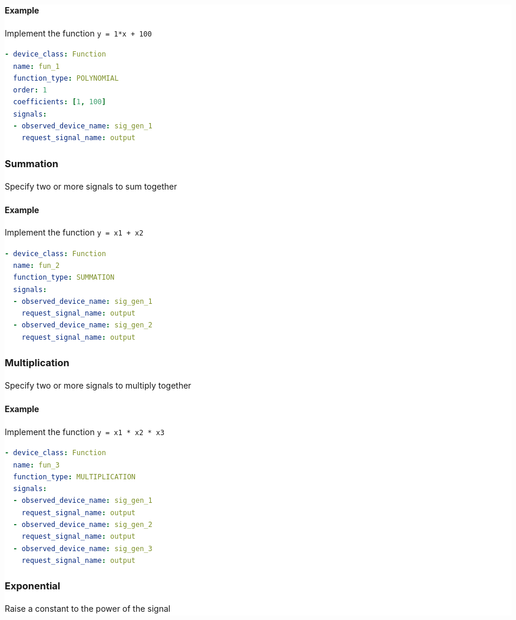 #### Example

Implement the function `y = 1*x + 100`

``` yaml
- device_class: Function
  name: fun_1
  function_type: POLYNOMIAL
  order: 1
  coefficients: [1, 100]
  signals:
  - observed_device_name: sig_gen_1
    request_signal_name: output
```


### Summation
Specify two or more signals to sum together

#### Example

Implement the function `y = x1 + x2`

```yaml
- device_class: Function
  name: fun_2
  function_type: SUMMATION
  signals:
  - observed_device_name: sig_gen_1
    request_signal_name: output
  - observed_device_name: sig_gen_2
    request_signal_name: output
```

### Multiplication
Specify two or more signals to multiply together

#### Example

Implement the function `y = x1 * x2 * x3`

```yaml
- device_class: Function
  name: fun_3
  function_type: MULTIPLICATION 
  signals:
  - observed_device_name: sig_gen_1
    request_signal_name: output
  - observed_device_name: sig_gen_2
    request_signal_name: output
  - observed_device_name: sig_gen_3
    request_signal_name: output
```


### Exponential
Raise a constant to the power of the signal
